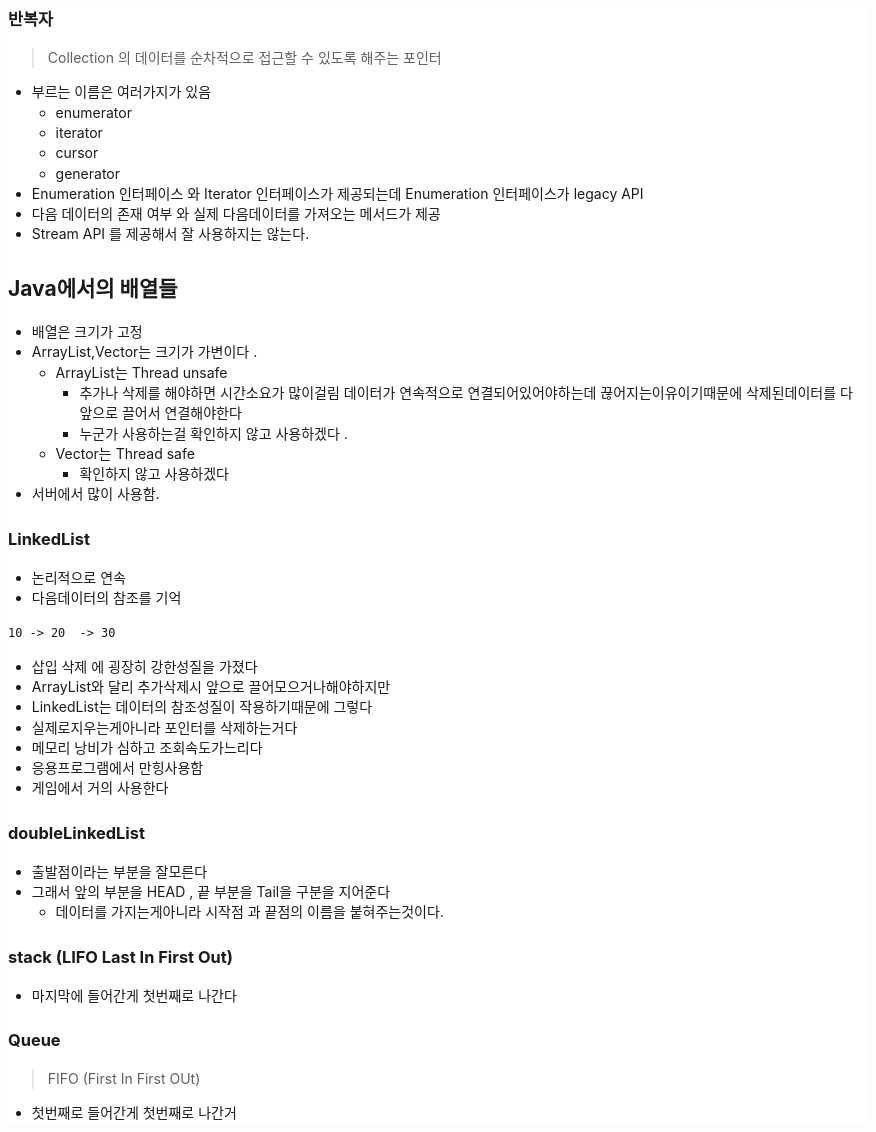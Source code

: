 
### 반복자 
> Collection 의 데이터를 순차적으로 접근할 수 있도록 해주는 포인터 
- 부르는 이름은 여러가지가 있음 
  - enumerator
  - iterator
  - cursor
  - generator
- Enumeration 인터페이스 와 Iterator  인터페이스가 제공되는데 Enumeration 인터페이스가 legacy API
- 다음 데이터의 존재 여부 와 실제 다음데이터를 가져오는 메서드가 제공 
- Stream API 를 제공해서 잘 사용하지는 않는다.

## Java에서의 배열들
- 배열은 크기가 고정 
- ArrayList,Vector는 크기가 가변이다 . 
  - ArrayList는 Thread unsafe 
    - 추가나 삭제를 해야하면 시간소요가 많이걸림 데이터가 연속적으로 연결되어있어야하는데 
    끊어지는이유이기때문에 삭제된데이터를 다 앞으로 끌어서 연결해야한다 
    - 누군가 사용하는걸 확인하지 않고 사용하겠다 .
  - Vector는 Thread safe
    - 확인하지 않고 사용하겠다 
- 서버에서 많이 사용함.

### LinkedList 
- 논리적으로 연속 
- 다음데이터의 참조를 기억
```
10 -> 20  -> 30 
```
- 삽입 삭제 에 굉장히 강한성질을 가졌다 
- ArrayList와 달리 추가삭제시 앞으로 끌어모으거나해야하지만 
- LinkedList는 데이터의 참조성질이 작용하기때문에 그렇다
- 실제로지우는게아니라 포인터를 삭제하는거다  
- 메모리 낭비가 심하고 조회속도가느리다
- 응용프로그램에서 만힝사용함 
- 게임에서 거의 사용한다 


### doubleLinkedList
- 출발점이라는 부분을 잘모른다 
- 그래서 앞의 부분을 HEAD , 끝 부분을 Tail을 구분을 지어준다
  - 데이터를 가지는게아니라 시작점 과 끝점의 이름을 붙혀주는것이다.


### stack (LIFO Last In First Out)
- 마지막에 들어간게 첫번째로 나간다 
### Queue 
> FIFO (First In First OUt)
- 첫번째로 들어간게 첫번째로 나간거 
